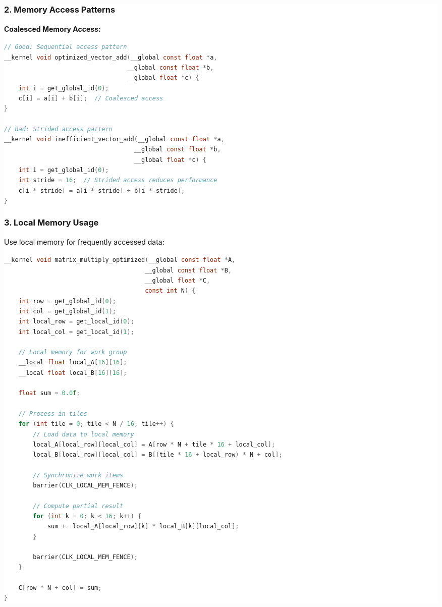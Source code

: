 ### 2. Memory Access Patterns

**Coalesced Memory Access:**
```c
// Good: Sequential access pattern
__kernel void optimized_vector_add(__global const float *a, 
                                  __global const float *b, 
                                  __global float *c) {
    int i = get_global_id(0);
    c[i] = a[i] + b[i];  // Coalesced access
}

// Bad: Strided access pattern
__kernel void inefficient_vector_add(__global const float *a, 
                                    __global const float *b, 
                                    __global float *c) {
    int i = get_global_id(0);
    int stride = 16;  // Strided access reduces performance
    c[i * stride] = a[i * stride] + b[i * stride];
}
```

### 3. Local Memory Usage

Use local memory for frequently accessed data:

```c
__kernel void matrix_multiply_optimized(__global const float *A,
                                       __global const float *B,
                                       __global float *C,
                                       const int N) {
    int row = get_global_id(0);
    int col = get_global_id(1);
    int local_row = get_local_id(0);
    int local_col = get_local_id(1);
    
    // Local memory for work group
    __local float local_A[16][16];
    __local float local_B[16][16];
    
    float sum = 0.0f;
    
    // Process in tiles
    for (int tile = 0; tile < N / 16; tile++) {
        // Load data to local memory
        local_A[local_row][local_col] = A[row * N + tile * 16 + local_col];
        local_B[local_row][local_col] = B[(tile * 16 + local_row) * N + col];
        
        // Synchronize work items
        barrier(CLK_LOCAL_MEM_FENCE);
        
        // Compute partial result
        for (int k = 0; k < 16; k++) {
            sum += local_A[local_row][k] * local_B[k][local_col];
        }
        
        barrier(CLK_LOCAL_MEM_FENCE);
    }
    
    C[row * N + col] = sum;
}
```
